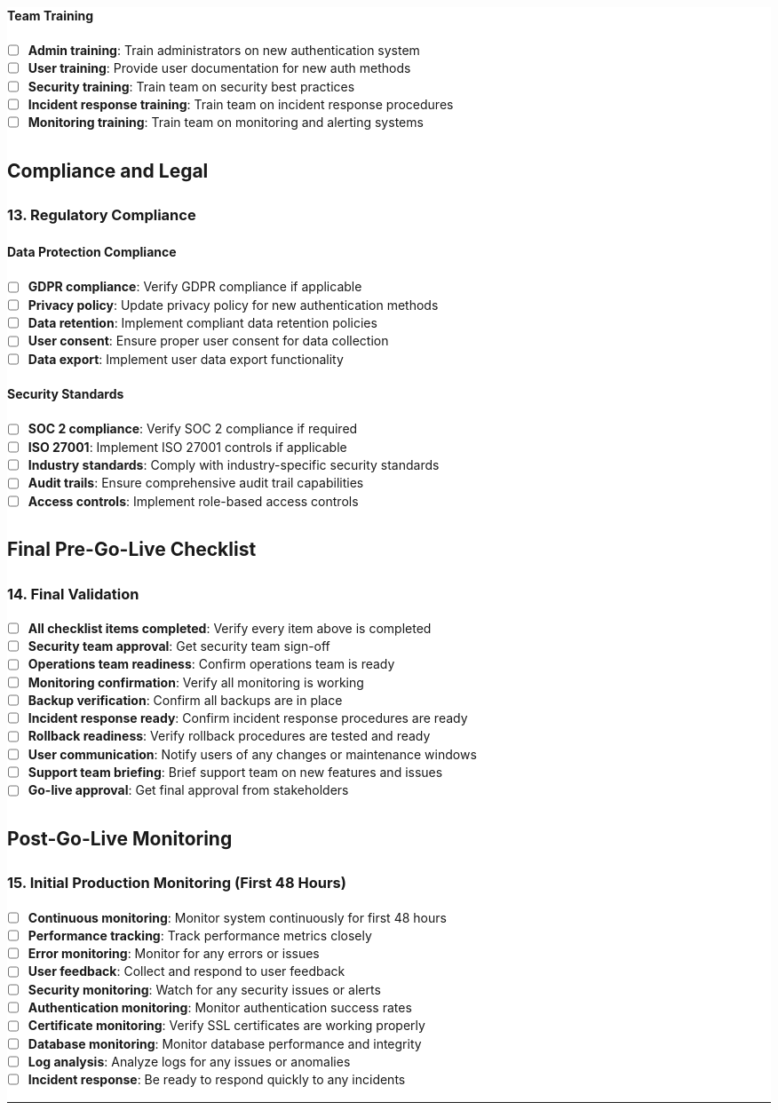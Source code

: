 #### Team Training

- [ ] **Admin training**: Train administrators on new authentication system
- [ ] **User training**: Provide user documentation for new auth methods
- [ ] **Security training**: Train team on security best practices
- [ ] **Incident response training**: Train team on incident response procedures
- [ ] **Monitoring training**: Train team on monitoring and alerting systems

## Compliance and Legal

### 13. Regulatory Compliance

#### Data Protection Compliance

- [ ] **GDPR compliance**: Verify GDPR compliance if applicable
- [ ] **Privacy policy**: Update privacy policy for new authentication methods
- [ ] **Data retention**: Implement compliant data retention policies
- [ ] **User consent**: Ensure proper user consent for data collection
- [ ] **Data export**: Implement user data export functionality

#### Security Standards

- [ ] **SOC 2 compliance**: Verify SOC 2 compliance if required
- [ ] **ISO 27001**: Implement ISO 27001 controls if applicable
- [ ] **Industry standards**: Comply with industry-specific security standards
- [ ] **Audit trails**: Ensure comprehensive audit trail capabilities
- [ ] **Access controls**: Implement role-based access controls

## Final Pre-Go-Live Checklist

### 14. Final Validation

- [ ] **All checklist items completed**: Verify every item above is completed
- [ ] **Security team approval**: Get security team sign-off
- [ ] **Operations team readiness**: Confirm operations team is ready
- [ ] **Monitoring confirmation**: Verify all monitoring is working
- [ ] **Backup verification**: Confirm all backups are in place
- [ ] **Incident response ready**: Confirm incident response procedures are ready
- [ ] **Rollback readiness**: Verify rollback procedures are tested and ready
- [ ] **User communication**: Notify users of any changes or maintenance windows
- [ ] **Support team briefing**: Brief support team on new features and issues
- [ ] **Go-live approval**: Get final approval from stakeholders

## Post-Go-Live Monitoring

### 15. Initial Production Monitoring (First 48 Hours)

- [ ] **Continuous monitoring**: Monitor system continuously for first 48 hours
- [ ] **Performance tracking**: Track performance metrics closely
- [ ] **Error monitoring**: Monitor for any errors or issues
- [ ] **User feedback**: Collect and respond to user feedback
- [ ] **Security monitoring**: Watch for any security issues or alerts
- [ ] **Authentication monitoring**: Monitor authentication success rates
- [ ] **Certificate monitoring**: Verify SSL certificates are working properly
- [ ] **Database monitoring**: Monitor database performance and integrity
- [ ] **Log analysis**: Analyze logs for any issues or anomalies
- [ ] **Incident response**: Be ready to respond quickly to any incidents

---